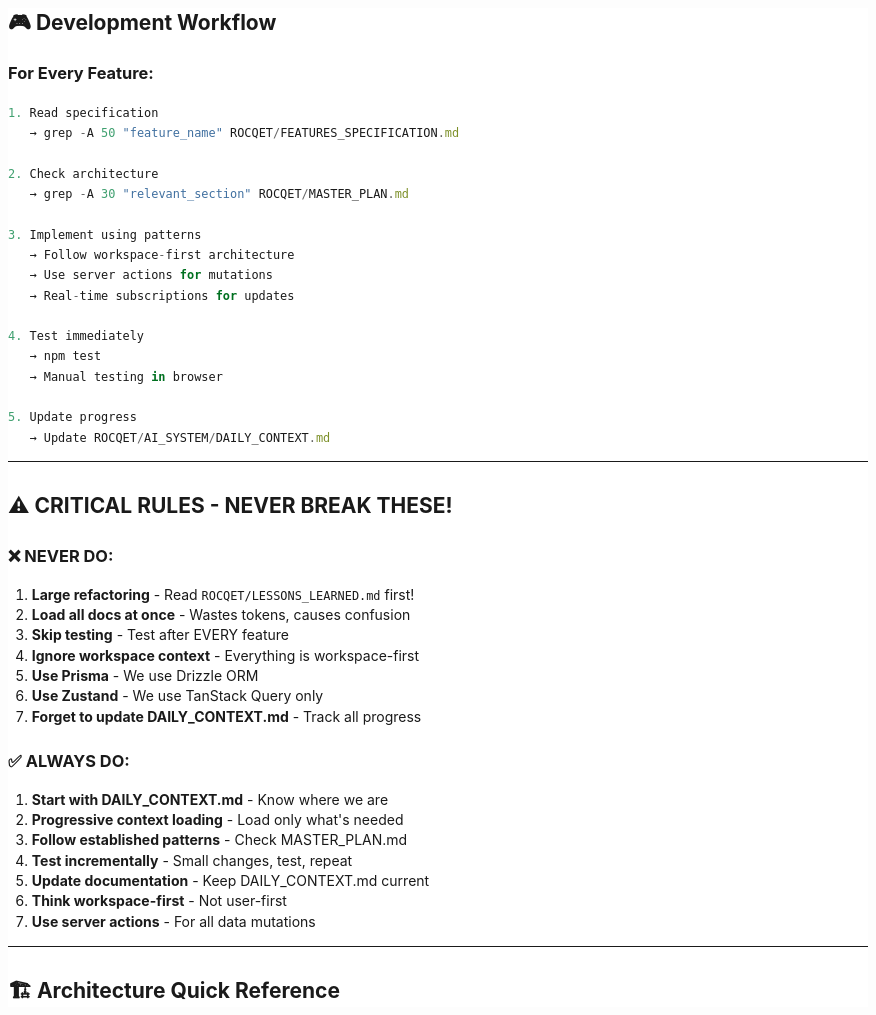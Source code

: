 
## 🎮 Development Workflow

### For Every Feature:
```typescript
1. Read specification
   → grep -A 50 "feature_name" ROCQET/FEATURES_SPECIFICATION.md

2. Check architecture
   → grep -A 30 "relevant_section" ROCQET/MASTER_PLAN.md

3. Implement using patterns
   → Follow workspace-first architecture
   → Use server actions for mutations
   → Real-time subscriptions for updates

4. Test immediately
   → npm test
   → Manual testing in browser

5. Update progress
   → Update ROCQET/AI_SYSTEM/DAILY_CONTEXT.md
```

---

## ⚠️ CRITICAL RULES - NEVER BREAK THESE!

### ❌ NEVER DO:
1. **Large refactoring** - Read `ROCQET/LESSONS_LEARNED.md` first!
2. **Load all docs at once** - Wastes tokens, causes confusion
3. **Skip testing** - Test after EVERY feature
4. **Ignore workspace context** - Everything is workspace-first
5. **Use Prisma** - We use Drizzle ORM
6. **Use Zustand** - We use TanStack Query only
7. **Forget to update DAILY_CONTEXT.md** - Track all progress

### ✅ ALWAYS DO:
1. **Start with DAILY_CONTEXT.md** - Know where we are
2. **Progressive context loading** - Load only what's needed
3. **Follow established patterns** - Check MASTER_PLAN.md
4. **Test incrementally** - Small changes, test, repeat
5. **Update documentation** - Keep DAILY_CONTEXT.md current
6. **Think workspace-first** - Not user-first
7. **Use server actions** - For all data mutations

---

## 🏗️ Architecture Quick Reference

